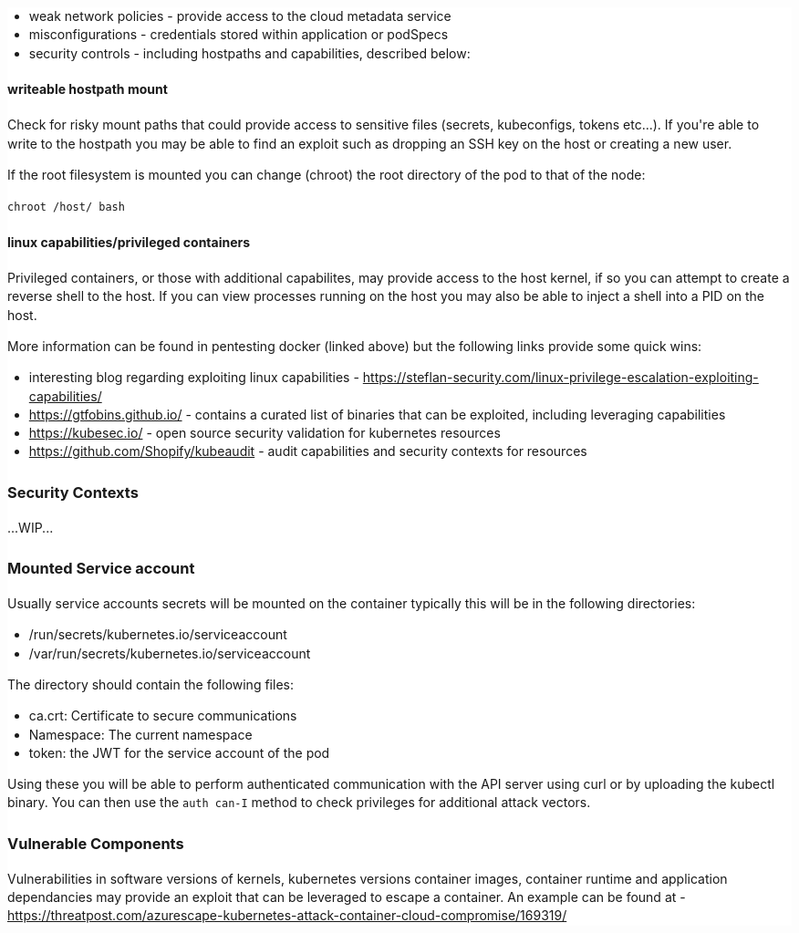 - weak network policies - provide access to the cloud metadata service
- misconfigurations - credentials stored within application or podSpecs
- security controls - including hostpaths and capabilities, described below:
#### writeable hostpath mount
Check for risky mount paths that could provide access to sensitive files (secrets, kubeconfigs, tokens etc...). If you're able to write to the hostpath you may be able to find an exploit such as dropping an SSH key on the host or creating a new user.

If the root filesystem is mounted you can change (chroot) the root directory of the pod to that of the node:
```
chroot /host/ bash
```

#### linux capabilities/privileged containers
Privileged containers, or those with additional capabilites, may provide access to the host kernel, if so you can attempt to create a reverse shell to the host. If you can view processes running on the host you may also be able to inject a shell into a PID on the host.

More information can be found in pentesting docker (linked above) but the following links provide some quick wins:

- interesting blog regarding exploiting linux capabilities -
https://steflan-security.com/linux-privilege-escalation-exploiting-capabilities/  
- https://gtfobins.github.io/ - contains a curated list of binaries that can be exploited, including leveraging capabilities
- https://kubesec.io/ - open source security validation for kubernetes resources
- https://github.com/Shopify/kubeaudit - audit capabilities and security contexts for resources

### Security Contexts
...WIP...

### Mounted Service account
Usually service accounts secrets will be mounted on the container typically this will be in the following directories:
- /run/secrets/kubernetes.io/serviceaccount
- /var/run/secrets/kubernetes.io/serviceaccount

The directory should contain the following files:
- ca.crt: Certificate to secure communications
- Namespace: The current namespace
- token: the JWT for the service account of the pod

Using these you will be able to perform authenticated communication with the API server using curl or by uploading the kubectl binary. You can then use the `auth can-I` method to check privileges for additional attack vectors.

### Vulnerable Components
Vulnerabilities in software versions of kernels, kubernetes versions container images, container runtime and application dependancies may provide an exploit that can be leveraged to escape a container.
An example can be found at - https://threatpost.com/azurescape-kubernetes-attack-container-cloud-compromise/169319/
